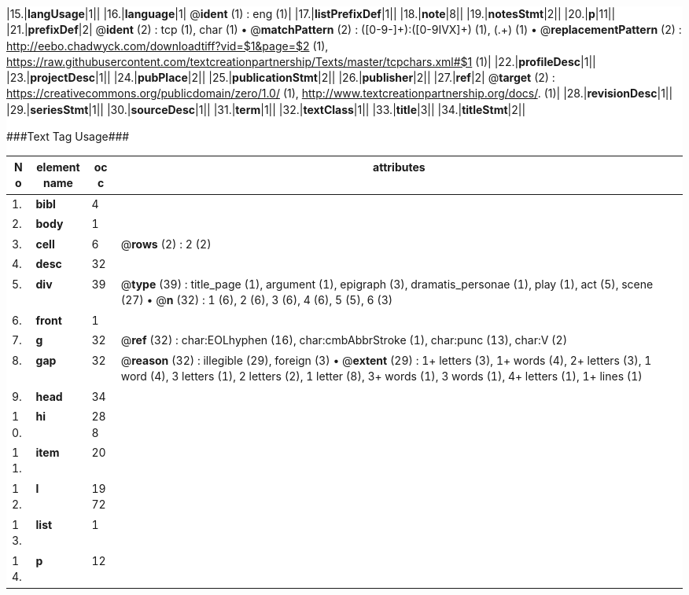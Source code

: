 |15.|__langUsage__|1||
|16.|__language__|1| @__ident__ (1) : eng (1)|
|17.|__listPrefixDef__|1||
|18.|__note__|8||
|19.|__notesStmt__|2||
|20.|__p__|11||
|21.|__prefixDef__|2| @__ident__ (2) : tcp (1), char (1)  •  @__matchPattern__ (2) : ([0-9\-]+):([0-9IVX]+) (1), (.+) (1)  •  @__replacementPattern__ (2) : http://eebo.chadwyck.com/downloadtiff?vid=$1&page=$2 (1), https://raw.githubusercontent.com/textcreationpartnership/Texts/master/tcpchars.xml#$1 (1)|
|22.|__profileDesc__|1||
|23.|__projectDesc__|1||
|24.|__pubPlace__|2||
|25.|__publicationStmt__|2||
|26.|__publisher__|2||
|27.|__ref__|2| @__target__ (2) : https://creativecommons.org/publicdomain/zero/1.0/ (1), http://www.textcreationpartnership.org/docs/. (1)|
|28.|__revisionDesc__|1||
|29.|__seriesStmt__|1||
|30.|__sourceDesc__|1||
|31.|__term__|1||
|32.|__textClass__|1||
|33.|__title__|3||
|34.|__titleStmt__|2||


###Text Tag Usage###

|No|element name|occ|attributes|
|---|---|---|---|
|1.|__bibl__|4||
|2.|__body__|1||
|3.|__cell__|6| @__rows__ (2) : 2 (2)|
|4.|__desc__|32||
|5.|__div__|39| @__type__ (39) : title_page (1), argument (1), epigraph (3), dramatis_personae (1), play (1), act (5), scene (27)  •  @__n__ (32) : 1 (6), 2 (6), 3 (6), 4 (6), 5 (5), 6 (3)|
|6.|__front__|1||
|7.|__g__|32| @__ref__ (32) : char:EOLhyphen (16), char:cmbAbbrStroke (1), char:punc (13), char:V (2)|
|8.|__gap__|32| @__reason__ (32) : illegible (29), foreign (3)  •  @__extent__ (29) : 1+ letters (3), 1+ words (4), 2+ letters (3), 1 word (4), 3 letters (1), 2 letters (2), 1 letter (8), 3+ words (1), 3 words (1), 4+ letters (1), 1+ lines (1)|
|9.|__head__|34||
|10.|__hi__|288||
|11.|__item__|20||
|12.|__l__|1972||
|13.|__list__|1||
|14.|__p__|12||